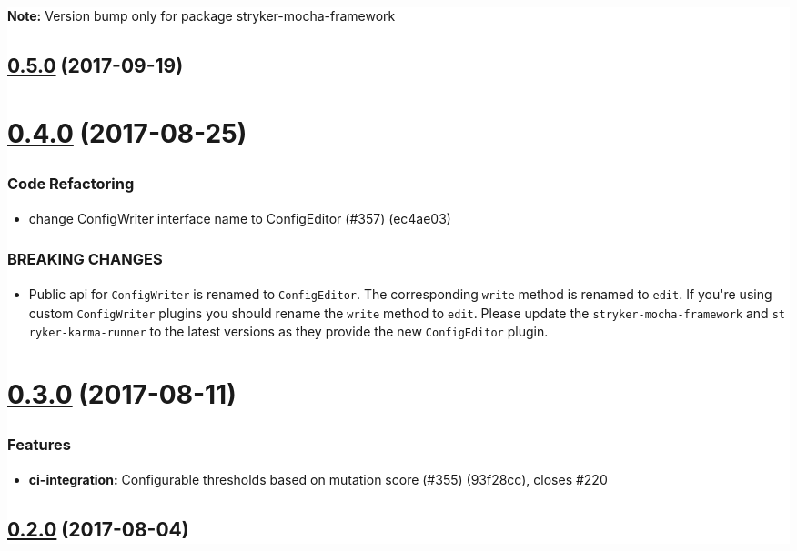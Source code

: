 
**Note:** Version bump only for package stryker-mocha-framework

<a name="0.5.0"></a>
## [0.5.0](https://github.com/stryker-mutator/stryker/compare/stryker-mocha-framework@0.4.0...stryker-mocha-framework@0.5.0) (2017-09-19)




<a name="0.4.0"></a>
# [0.4.0](https://github.com/stryker-mutator/stryker/compare/stryker-mocha-framework@0.3.0...stryker-mocha-framework@0.4.0) (2017-08-25)


### Code Refactoring

* change ConfigWriter interface name to ConfigEditor (#357) ([ec4ae03](https://github.com/stryker-mutator/stryker/commit/ec4ae03))


### BREAKING CHANGES

* Public api for `ConfigWriter` is renamed to `ConfigEditor`. The corresponding `write` method is renamed to `edit`. If you're using custom `ConfigWriter` plugins you should rename the `write` method to `edit`. Please update the `stryker-mocha-framework` and `stryker-karma-runner` to the latest versions as they provide the new `ConfigEditor` plugin.




<a name="0.3.0"></a>
# [0.3.0](https://github.com/stryker-mutator/stryker/compare/stryker-mocha-framework@0.2.0...stryker-mocha-framework@0.3.0) (2017-08-11)


### Features

* **ci-integration:** Configurable thresholds based on mutation score (#355) ([93f28cc](https://github.com/stryker-mutator/stryker/commit/93f28cc)), closes [#220](https://github.com/stryker-mutator/stryker/issues/220)




<a name="0.2.0"></a>
## [0.2.0](https://github.com/stryker-mutator/stryker/compare/stryker-mocha-framework@0.1.4...stryker-mocha-framework@0.2.0) (2017-08-04)


